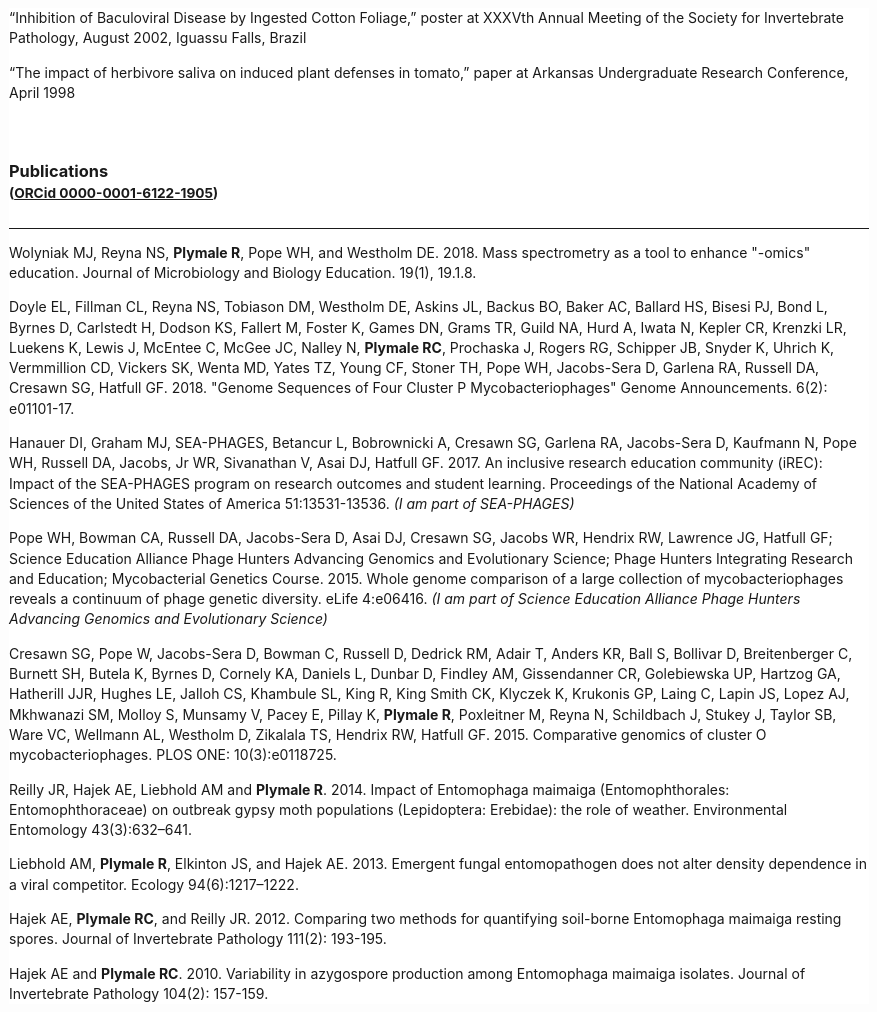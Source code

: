 “Inhibition of Baculoviral Disease by Ingested Cotton Foliage,” poster at XXXVth Annual Meeting of the Society for Invertebrate Pathology, August 2002, Iguassu Falls, Brazil

“The impact of herbivore saliva on induced plant defenses in tomato,” paper at Arkansas Undergraduate
 Research Conference, April 1998

&nbsp;

### Publications<br><sup>([ORCid 0000-0001-6122-1905](https://orcid.org/0000-0001-6122-1905))</sup>
-----------------
Wolyniak MJ, Reyna NS, **Plymale R**, Pope WH, and Westholm DE. 2018. Mass spectrometry as a tool to enhance "-omics" education. Journal of Microbiology and Biology Education. 19(1), 19.1.8.

Doyle EL, Fillman CL, Reyna NS, Tobiason DM, Westholm DE, Askins JL, Backus BO, Baker AC, Ballard HS, Bisesi PJ, Bond L, Byrnes D, Carlstedt H, Dodson KS, Fallert M, Foster K, Games DN, Grams TR, Guild NA, Hurd A, Iwata N, Kepler CR, Krenzki LR, Luekens K, Lewis J, McEntee C, McGee JC, Nalley N, **Plymale RC**, Prochaska J, Rogers RG, Schipper JB, Snyder K, Uhrich K, Vermmillion CD, Vickers SK, Wenta MD, Yates TZ, Young CF, Stoner TH, Pope WH, Jacobs-Sera D, Garlena RA, Russell DA, Cresawn SG, Hatfull GF. 2018. "Genome Sequences of Four Cluster P Mycobacteriophages" Genome Announcements. 6(2): e01101-17.  

Hanauer DI, Graham MJ, SEA-PHAGES, Betancur L, Bobrownicki A, Cresawn SG, Garlena RA, Jacobs-Sera D, Kaufmann N, Pope WH, Russell DA, Jacobs, Jr WR, Sivanathan V, Asai DJ, Hatfull GF. 2017. An inclusive research education community (iREC): Impact of the SEA-PHAGES program on research outcomes and student learning. Proceedings of the National Academy of Sciences of the United States of America 51:13531-13536. *(I am part of SEA-PHAGES)*

Pope WH, Bowman CA, Russell DA, Jacobs-Sera D, Asai DJ, Cresawn SG, Jacobs WR, Hendrix RW, Lawrence JG, Hatfull GF; Science Education Alliance Phage Hunters Advancing Genomics and Evolutionary Science; Phage Hunters Integrating Research and Education; Mycobacterial Genetics Course. 2015. Whole genome comparison of a large collection of mycobacteriophages reveals a continuum of phage genetic diversity. eLife 4:e06416. *(I am part of Science Education Alliance Phage Hunters Advancing Genomics and Evolutionary Science)*

Cresawn SG, Pope W, Jacobs-Sera D, Bowman C, Russell D, Dedrick RM, Adair T, Anders KR, Ball S, Bollivar D, Breitenberger C, Burnett SH, Butela K, Byrnes D, Cornely KA, Daniels L, Dunbar D, Findley AM, Gissendanner CR, Golebiewska UP, Hartzog GA, Hatherill JJR, Hughes LE, Jalloh CS, Khambule SL, King R, King Smith CK, Klyczek K, Krukonis GP, Laing C, Lapin JS, Lopez AJ, Mkhwanazi SM, Molloy S, Munsamy V, Pacey E, Pillay K, **Plymale R**, Poxleitner M, Reyna N, Schildbach J, Stukey J, Taylor SB, Ware VC, Wellmann AL, Westholm D, Zikalala TS, Hendrix RW, Hatfull GF. 2015. Comparative genomics of cluster O mycobacteriophages.  PLOS ONE: 10(3):e0118725.

Reilly JR, Hajek AE, Liebhold AM and **Plymale R**. 2014. Impact of Entomophaga maimaiga (Entomophthorales: Entomophthoraceae) on outbreak gypsy moth populations (Lepidoptera: Erebidae): the role of weather. Environmental Entomology 43(3):632–641.

Liebhold AM, **Plymale R**, Elkinton JS, and Hajek AE. 2013. Emergent fungal entomopathogen does not alter density dependence in a viral competitor. Ecology 94(6):1217–1222.

Hajek AE, **Plymale RC**, and Reilly JR.  2012. Comparing two methods for quantifying soil-borne Entomophaga maimaiga resting spores.  Journal of Invertebrate Pathology 111(2): 193-195.

Hajek AE and **Plymale RC**.  2010. Variability in azygospore production among Entomophaga maimaiga isolates.  Journal of Invertebrate Pathology 104(2): 157-159.
